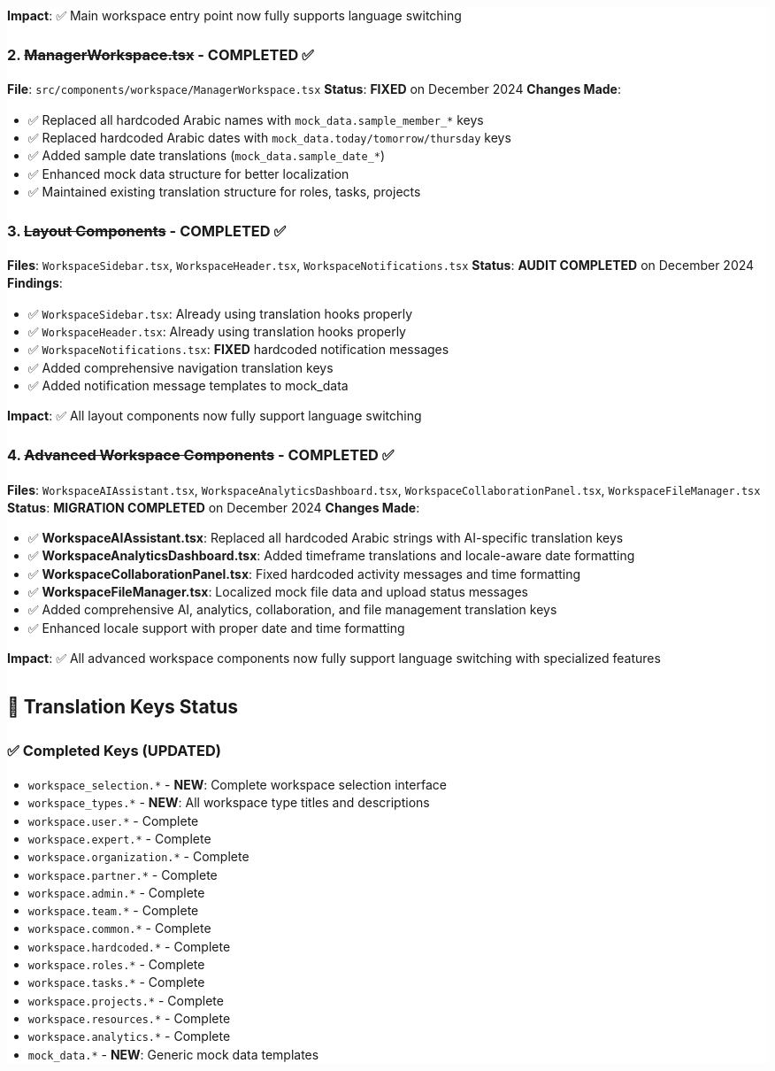 **Impact**: ✅ Main workspace entry point now fully supports language switching

### 2. ~~ManagerWorkspace.tsx~~ - **COMPLETED** ✅
**File**: `src/components/workspace/ManagerWorkspace.tsx`
**Status**: **FIXED** on December 2024
**Changes Made**:
- ✅ Replaced all hardcoded Arabic names with `mock_data.sample_member_*` keys
- ✅ Replaced hardcoded Arabic dates with `mock_data.today/tomorrow/thursday` keys
- ✅ Added sample date translations (`mock_data.sample_date_*`)
- ✅ Enhanced mock data structure for better localization
- ✅ Maintained existing translation structure for roles, tasks, projects

### 3. ~~Layout Components~~ - **COMPLETED** ✅
**Files**: `WorkspaceSidebar.tsx`, `WorkspaceHeader.tsx`, `WorkspaceNotifications.tsx`
**Status**: **AUDIT COMPLETED** on December 2024
**Findings**:
- ✅ `WorkspaceSidebar.tsx`: Already using translation hooks properly
- ✅ `WorkspaceHeader.tsx`: Already using translation hooks properly  
- ✅ `WorkspaceNotifications.tsx`: **FIXED** hardcoded notification messages
- ✅ Added comprehensive navigation translation keys
- ✅ Added notification message templates to mock_data

**Impact**: ✅ All layout components now fully support language switching

### 4. ~~Advanced Workspace Components~~ - **COMPLETED** ✅
**Files**: `WorkspaceAIAssistant.tsx`, `WorkspaceAnalyticsDashboard.tsx`, `WorkspaceCollaborationPanel.tsx`, `WorkspaceFileManager.tsx`
**Status**: **MIGRATION COMPLETED** on December 2024
**Changes Made**:
- ✅ **WorkspaceAIAssistant.tsx**: Replaced all hardcoded Arabic strings with AI-specific translation keys
- ✅ **WorkspaceAnalyticsDashboard.tsx**: Added timeframe translations and locale-aware date formatting
- ✅ **WorkspaceCollaborationPanel.tsx**: Fixed hardcoded activity messages and time formatting
- ✅ **WorkspaceFileManager.tsx**: Localized mock file data and upload status messages
- ✅ Added comprehensive AI, analytics, collaboration, and file management translation keys
- ✅ Enhanced locale support with proper date and time formatting

**Impact**: ✅ All advanced workspace components now fully support language switching with specialized features

## 📝 Translation Keys Status

### ✅ Completed Keys (UPDATED)
- `workspace_selection.*` - **NEW**: Complete workspace selection interface
- `workspace_types.*` - **NEW**: All workspace type titles and descriptions  
- `workspace.user.*` - Complete
- `workspace.expert.*` - Complete  
- `workspace.organization.*` - Complete
- `workspace.partner.*` - Complete
- `workspace.admin.*` - Complete
- `workspace.team.*` - Complete
- `workspace.common.*` - Complete
- `workspace.hardcoded.*` - Complete
- `workspace.roles.*` - Complete
- `workspace.tasks.*` - Complete
- `workspace.projects.*` - Complete
- `workspace.resources.*` - Complete
- `workspace.analytics.*` - Complete
- `mock_data.*` - **NEW**: Generic mock data templates

